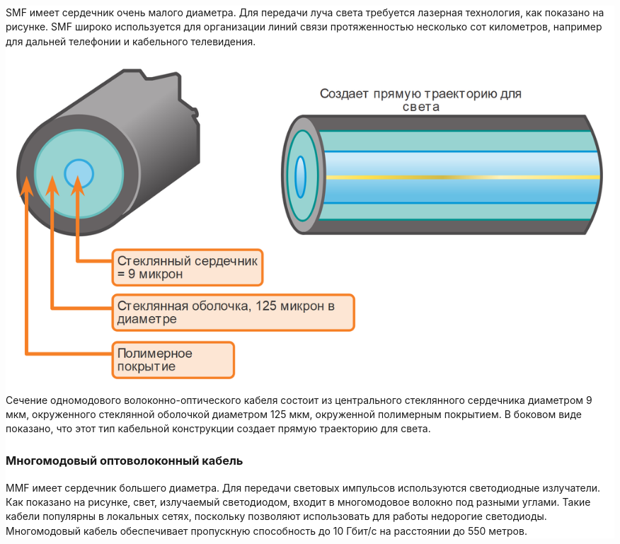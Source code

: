 SMF имеет сердечник очень малого диаметра. Для передачи луча света требуется лазерная технология, как показано на рисунке. SMF широко используется для организации линий связи протяженностью несколько сот километров, например для дальней телефонии и кабельного телевидения.

![](./assets/4.5.2-1.png)



Сечение одномодового волоконно-оптического кабеля состоит из центрального стеклянного сердечника диаметром 9 мкм, окруженного стеклянной оболочкой диаметром 125 мкм, окруженной полимерным покрытием. В боковом виде показано, что этот тип кабельной конструкции создает прямую траекторию для света.


### Многомодовый оптоволоконный кабель

MMF имеет сердечник большего диаметра. Для передачи световых импульсов используются светодиодные излучатели. Как показано на рисунке, свет, излучаемый светодиодом, входит в многомодовое волокно под разными углами. Такие кабели популярны в локальных сетях, поскольку позволяют использовать для работы недорогие светодиоды. Многомодовый кабель обеспечивает пропускную способность до 10 Гбит/с на расстоянии до 550 метров.
